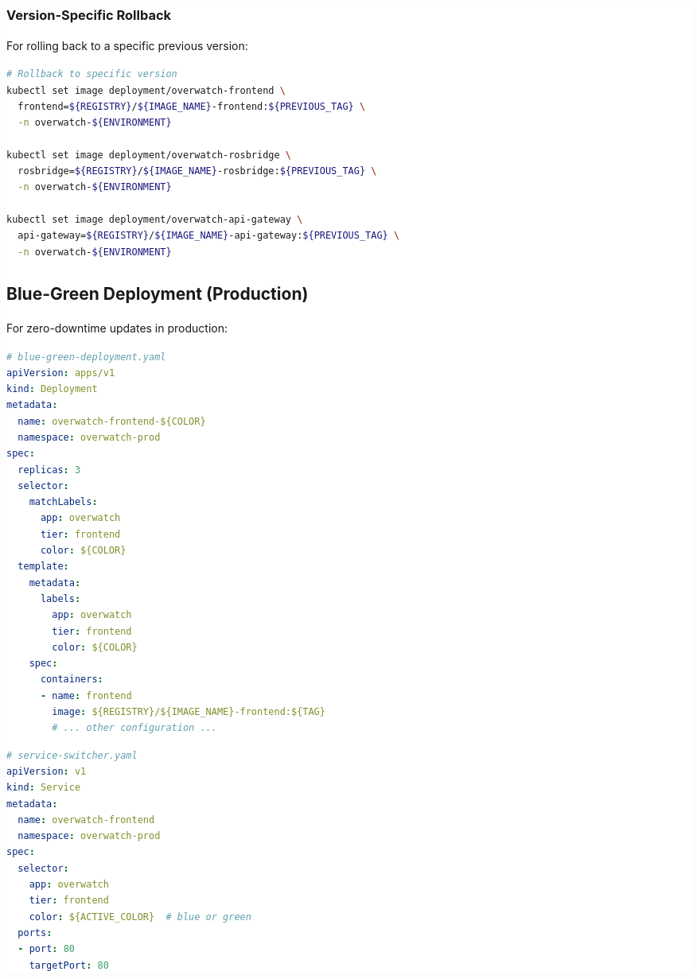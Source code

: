 ### Version-Specific Rollback

For rolling back to a specific previous version:

```bash
# Rollback to specific version
kubectl set image deployment/overwatch-frontend \
  frontend=${REGISTRY}/${IMAGE_NAME}-frontend:${PREVIOUS_TAG} \
  -n overwatch-${ENVIRONMENT}

kubectl set image deployment/overwatch-rosbridge \
  rosbridge=${REGISTRY}/${IMAGE_NAME}-rosbridge:${PREVIOUS_TAG} \
  -n overwatch-${ENVIRONMENT}

kubectl set image deployment/overwatch-api-gateway \
  api-gateway=${REGISTRY}/${IMAGE_NAME}-api-gateway:${PREVIOUS_TAG} \
  -n overwatch-${ENVIRONMENT}
```

## Blue-Green Deployment (Production)

For zero-downtime updates in production:

```yaml
# blue-green-deployment.yaml
apiVersion: apps/v1
kind: Deployment
metadata:
  name: overwatch-frontend-${COLOR}
  namespace: overwatch-prod
spec:
  replicas: 3
  selector:
    matchLabels:
      app: overwatch
      tier: frontend
      color: ${COLOR}
  template:
    metadata:
      labels:
        app: overwatch
        tier: frontend
        color: ${COLOR}
    spec:
      containers:
      - name: frontend
        image: ${REGISTRY}/${IMAGE_NAME}-frontend:${TAG}
        # ... other configuration ...
```

```yaml
# service-switcher.yaml
apiVersion: v1
kind: Service
metadata:
  name: overwatch-frontend
  namespace: overwatch-prod
spec:
  selector:
    app: overwatch
    tier: frontend
    color: ${ACTIVE_COLOR}  # blue or green
  ports:
  - port: 80
    targetPort: 80
```